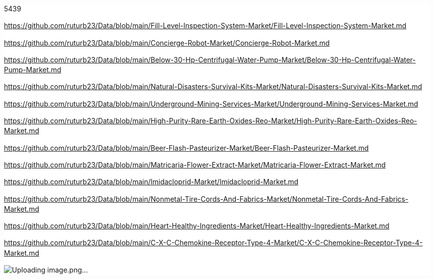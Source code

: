 5439</p><p><a href="https://github.com/ruturb23/Data/blob/main/Fill-Level-Inspection-System-Market/Fill-Level-Inspection-System-Market.md">https://github.com/ruturb23/Data/blob/main/Fill-Level-Inspection-System-Market/Fill-Level-Inspection-System-Market.md</a></p><p><a href="https://github.com/ruturb23/Data/blob/main/Concierge-Robot-Market/Concierge-Robot-Market.md">https://github.com/ruturb23/Data/blob/main/Concierge-Robot-Market/Concierge-Robot-Market.md</a></p><p><a href="https://github.com/ruturb23/Data/blob/main/Below-30-Hp-Centrifugal-Water-Pump-Market/Below-30-Hp-Centrifugal-Water-Pump-Market.md">https://github.com/ruturb23/Data/blob/main/Below-30-Hp-Centrifugal-Water-Pump-Market/Below-30-Hp-Centrifugal-Water-Pump-Market.md</a></p><p><a href="https://github.com/ruturb23/Data/blob/main/Natural-Disasters-Survival-Kits-Market/Natural-Disasters-Survival-Kits-Market.md">https://github.com/ruturb23/Data/blob/main/Natural-Disasters-Survival-Kits-Market/Natural-Disasters-Survival-Kits-Market.md</a></p><p><a href="https://github.com/ruturb23/Data/blob/main/Underground-Mining-Services-Market/Underground-Mining-Services-Market.md">https://github.com/ruturb23/Data/blob/main/Underground-Mining-Services-Market/Underground-Mining-Services-Market.md</a></p><p><a href="https://github.com/ruturb23/Data/blob/main/High-Purity-Rare-Earth-Oxides-Reo-Market/High-Purity-Rare-Earth-Oxides-Reo-Market.md">https://github.com/ruturb23/Data/blob/main/High-Purity-Rare-Earth-Oxides-Reo-Market/High-Purity-Rare-Earth-Oxides-Reo-Market.md</a></p><p><a href="https://github.com/ruturb23/Data/blob/main/Beer-Flash-Pasteurizer-Market/Beer-Flash-Pasteurizer-Market.md">https://github.com/ruturb23/Data/blob/main/Beer-Flash-Pasteurizer-Market/Beer-Flash-Pasteurizer-Market.md</a></p><p><a href="https://github.com/ruturb23/Data/blob/main/Matricaria-Flower-Extract-Market/Matricaria-Flower-Extract-Market.md">https://github.com/ruturb23/Data/blob/main/Matricaria-Flower-Extract-Market/Matricaria-Flower-Extract-Market.md</a></p><p><a href="https://github.com/ruturb23/Data/blob/main/Imidacloprid-Market/Imidacloprid-Market.md">https://github.com/ruturb23/Data/blob/main/Imidacloprid-Market/Imidacloprid-Market.md</a></p><p><a href="https://github.com/ruturb23/Data/blob/main/Nonmetal-Tire-Cords-And-Fabrics-Market/Nonmetal-Tire-Cords-And-Fabrics-Market.md">https://github.com/ruturb23/Data/blob/main/Nonmetal-Tire-Cords-And-Fabrics-Market/Nonmetal-Tire-Cords-And-Fabrics-Market.md</a></p><p><a href="https://github.com/ruturb23/Data/blob/main/Heart-Healthy-Ingredients-Market/Heart-Healthy-Ingredients-Market.md">https://github.com/ruturb23/Data/blob/main/Heart-Healthy-Ingredients-Market/Heart-Healthy-Ingredients-Market.md</a></p><p><a href="https://github.com/ruturb23/Data/blob/main/C-X-C-Chemokine-Receptor-Type-4-Market/C-X-C-Chemokine-Receptor-Type-4-Market.md">https://github.com/ruturb23/Data/blob/main/C-X-C-Chemokine-Receptor-Type-4-Market/C-X-C-Chemokine-Receptor-Type-4-Market.md</a></p>
![Uploading image.png…]()
